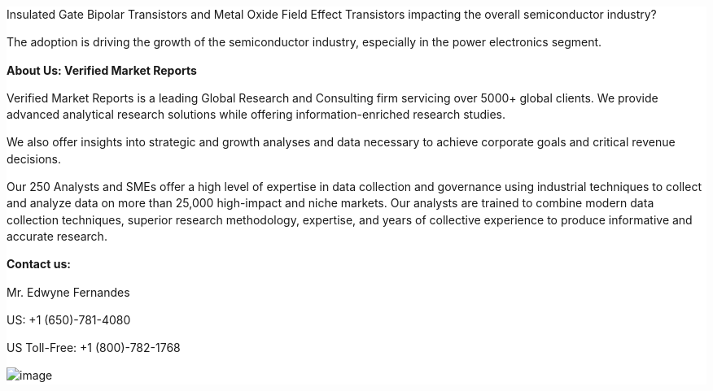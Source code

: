 Insulated Gate Bipolar Transistors and Metal Oxide Field Effect Transistors impacting the overall semiconductor industry?</h2>        <p>The adoption is driving the growth of the semiconductor industry, especially in the power electronics segment.</p>      </li>    </ol>  </body></html></h3><p id="" class=""><strong>About Us: Verified Market Reports</strong></p><p id="" class="">Verified Market Reports is a leading Global Research and Consulting firm servicing over 5000+ global clients. We provide advanced analytical research solutions while offering information-enriched research studies.</p><p id="" class="">We also offer insights into strategic and growth analyses and data necessary to achieve corporate goals and critical revenue decisions.</p><p id="" class="">Our 250 Analysts and SMEs offer a high level of expertise in data collection and governance using industrial techniques to collect and analyze data on more than 25,000 high-impact and niche markets. Our analysts are trained to combine modern data collection techniques, superior research methodology, expertise, and years of collective experience to produce informative and accurate research.</p><p id="" class=""><strong>Contact us:</strong></p><p id="" class="">Mr. Edwyne Fernandes</p><p id="" class="">US: +1 (650)-781-4080</p><p id="" class="">US Toll-Free: +1 (800)-782-1768</p>
![image](https://github.com/user-attachments/assets/10e8682f-ae0e-4736-b6f6-0b6259afd7ca)
